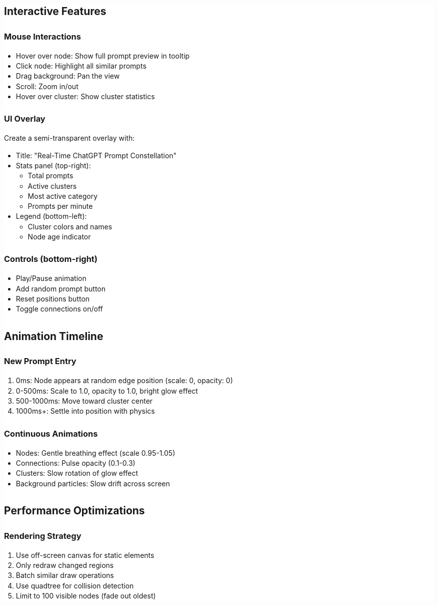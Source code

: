 ## Interactive Features

### Mouse Interactions
- Hover over node: Show full prompt preview in tooltip
- Click node: Highlight all similar prompts
- Drag background: Pan the view
- Scroll: Zoom in/out
- Hover over cluster: Show cluster statistics

### UI Overlay
Create a semi-transparent overlay with:
- Title: "Real-Time ChatGPT Prompt Constellation"
- Stats panel (top-right):
  - Total prompts
  - Active clusters
  - Most active category
  - Prompts per minute
- Legend (bottom-left):
  - Cluster colors and names
  - Node age indicator

### Controls (bottom-right)
- Play/Pause animation
- Add random prompt button
- Reset positions button
- Toggle connections on/off

## Animation Timeline

### New Prompt Entry
1. 0ms: Node appears at random edge position (scale: 0, opacity: 0)
2. 0-500ms: Scale to 1.0, opacity to 1.0, bright glow effect
3. 500-1000ms: Move toward cluster center
4. 1000ms+: Settle into position with physics

### Continuous Animations
- Nodes: Gentle breathing effect (scale 0.95-1.05)
- Connections: Pulse opacity (0.1-0.3)
- Clusters: Slow rotation of glow effect
- Background particles: Slow drift across screen

## Performance Optimizations

### Rendering Strategy
1. Use off-screen canvas for static elements
2. Only redraw changed regions
3. Batch similar draw operations
4. Use quadtree for collision detection
5. Limit to 100 visible nodes (fade out oldest)
